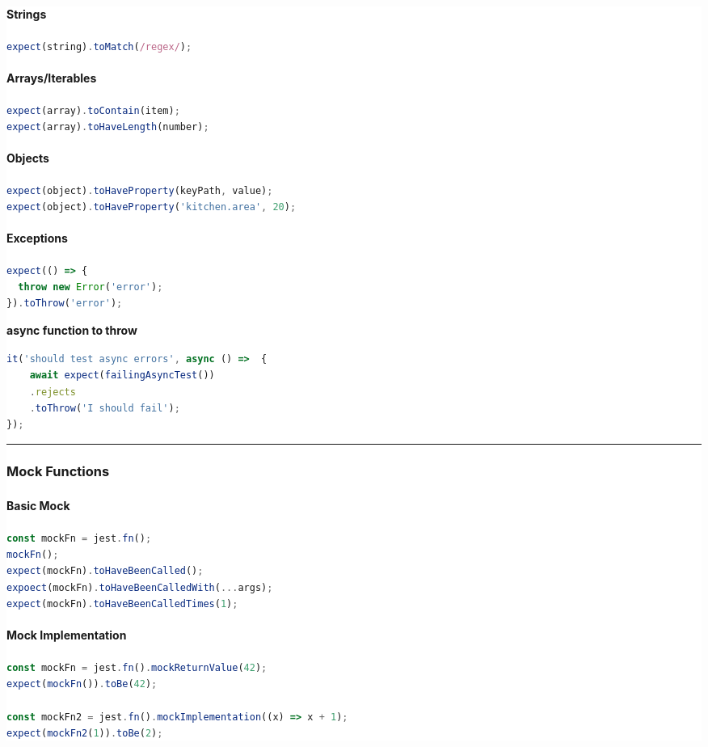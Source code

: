 #### Strings

```javascript
expect(string).toMatch(/regex/);
```

#### Arrays/Iterables

```javascript
expect(array).toContain(item);
expect(array).toHaveLength(number);
```

#### Objects

```javascript
expect(object).toHaveProperty(keyPath, value);
expect(object).toHaveProperty('kitchen.area', 20);
```

#### Exceptions

```javascript
expect(() => {
  throw new Error('error');
}).toThrow('error');
```

**async function to throw**

```javascript
it('should test async errors', async () =>  {        
    await expect(failingAsyncTest())
    .rejects
    .toThrow('I should fail');
});
````

---

### **Mock Functions**

#### Basic Mock

```javascript
const mockFn = jest.fn();
mockFn();
expect(mockFn).toHaveBeenCalled();
expoect(mockFn).toHaveBeenCalledWith(...args);
expect(mockFn).toHaveBeenCalledTimes(1);
```

#### Mock Implementation

```javascript
const mockFn = jest.fn().mockReturnValue(42);
expect(mockFn()).toBe(42);

const mockFn2 = jest.fn().mockImplementation((x) => x + 1);
expect(mockFn2(1)).toBe(2);
```
